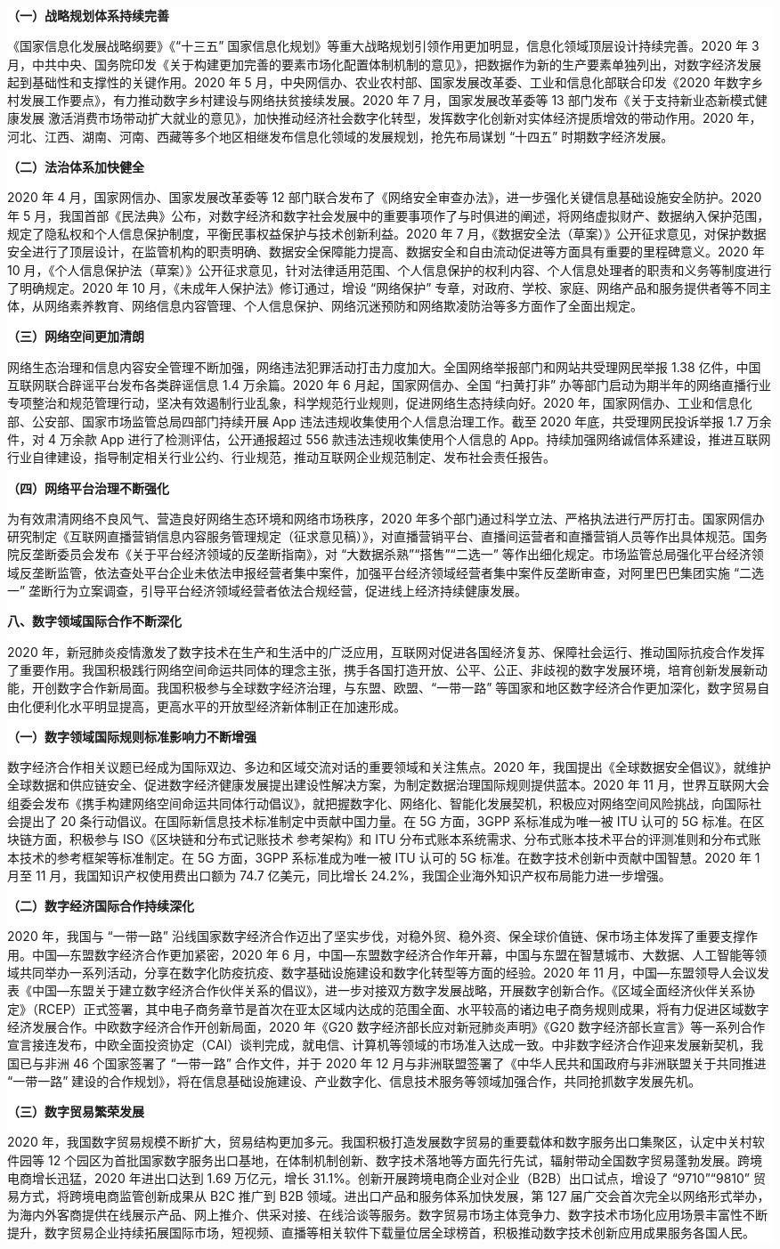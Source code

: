 **（一）战略规划体系持续完善**

《国家信息化发展战略纲要》《“十三五” 国家信息化规划》等重大战略规划引领作用更加明显，信息化领域顶层设计持续完善。2020 年 3 月，中共中央、国务院印发《关于构建更加完善的要素市场化配置体制机制的意见》，把数据作为新的生产要素单独列出，对数字经济发展起到基础性和支撑性的关键作用。2020 年 5 月，中央网信办、农业农村部、国家发展改革委、工业和信息化部联合印发《2020 年数字乡村发展工作要点》，有力推动数字乡村建设与网络扶贫接续发展。2020 年 7 月，国家发展改革委等 13 部门发布《关于支持新业态新模式健康发展 激活消费市场带动扩大就业的意见》，加快推动经济社会数字化转型，发挥数字化创新对实体经济提质增效的带动作用。2020 年，河北、江西、湖南、河南、西藏等多个地区相继发布信息化领域的发展规划，抢先布局谋划 “十四五” 时期数字经济发展。

**（二）法治体系加快健全**

2020 年 4 月，国家网信办、国家发展改革委等 12 部门联合发布了《网络安全审查办法》，进一步强化关键信息基础设施安全防护。2020 年 5 月，我国首部《民法典》公布，对数字经济和数字社会发展中的重要事项作了与时俱进的阐述，将网络虚拟财产、数据纳入保护范围，规定了隐私权和个人信息保护制度，平衡民事权益保护与技术创新利益。2020 年 7 月，《数据安全法（草案）》公开征求意见，对保护数据安全进行了顶层设计，在监管机构的职责明确、数据安全保障能力提高、数据安全和自由流动促进等方面具有重要的里程碑意义。2020 年 10 月，《个人信息保护法（草案）》公开征求意见，针对法律适用范围、个人信息保护的权利内容、个人信息处理者的职责和义务等制度进行了明确规定。2020 年 10 月，《未成年人保护法》修订通过，增设 “网络保护” 专章，对政府、学校、家庭、网络产品和服务提供者等不同主体，从网络素养教育、网络信息内容管理、个人信息保护、网络沉迷预防和网络欺凌防治等多方面作了全面出规定。

**（三）网络空间更加清朗**

网络生态治理和信息内容安全管理不断加强，网络违法犯罪活动打击力度加大。全国网络举报部门和网站共受理网民举报 1.38 亿件，中国互联网联合辟谣平台发布各类辟谣信息 1.4 万余篇。2020 年 6 月起，国家网信办、全国 “扫黄打非” 办等部门启动为期半年的网络直播行业专项整治和规范管理行动，坚决有效遏制行业乱象，科学规范行业规则，促进网络生态持续向好。2020 年，国家网信办、工业和信息化部、公安部、国家市场监管总局四部门持续开展 App 违法违规收集使用个人信息治理工作。截至 2020 年底，共受理网民投诉举报 1.7 万余件，对 4 万余款 App 进行了检测评估，公开通报超过 556 款违法违规收集使用个人信息的 App。持续加强网络诚信体系建设，推进互联网行业自律建设，指导制定相关行业公约、行业规范，推动互联网企业规范制定、发布社会责任报告。

**（四）网络平台治理不断强化**

为有效肃清网络不良风气、营造良好网络生态环境和网络市场秩序，2020 年多个部门通过科学立法、严格执法进行严厉打击。国家网信办研究制定《互联网直播营销信息内容服务管理规定（征求意见稿）》，对直播营销平台、直播间运营者和直播营销人员等作出具体规范。国务院反垄断委员会发布《关于平台经济领域的反垄断指南》，对 “大数据杀熟”“搭售”“二选一” 等作出细化规定。市场监管总局强化平台经济领域反垄断监管，依法查处平台企业未依法申报经营者集中案件，加强平台经济领域经营者集中案件反垄断审查，对阿里巴巴集团实施 “二选一” 垄断行为立案调查，引导平台经济领域经营者依法合规经营，促进线上经济持续健康发展。

**八、数字领域国际合作不断深化**

2020 年，新冠肺炎疫情激发了数字技术在生产和生活中的广泛应用，互联网对促进各国经济复苏、保障社会运行、推动国际抗疫合作发挥了重要作用。我国积极践行网络空间命运共同体的理念主张，携手各国打造开放、公平、公正、非歧视的数字发展环境，培育创新发展新动能，开创数字合作新局面。我国积极参与全球数字经济治理，与东盟、欧盟、“一带一路” 等国家和地区数字经济合作更加深化，数字贸易自由化便利化水平明显提高，更高水平的开放型经济新体制正在加速形成。

**（一）数字领域国际规则标准影响力不断增强**

数字经济合作相关议题已经成为国际双边、多边和区域交流对话的重要领域和关注焦点。2020 年，我国提出《全球数据安全倡议》，就维护全球数据和供应链安全、促进数字经济健康发展提出建设性解决方案，为制定数据治理国际规则提供蓝本。2020 年 11 月，世界互联网大会组委会发布《携手构建网络空间命运共同体行动倡议》，就把握数字化、网络化、智能化发展契机，积极应对网络空间风险挑战，向国际社会提出了 20 条行动倡议。在国际新信息技术标准制定中贡献中国力量。在 5G 方面，3GPP 系标准成为唯一被 ITU 认可的 5G 标准。在区块链方面，积极参与 ISO《区块链和分布式记账技术 参考架构》和 ITU 分布式账本系统需求、分布式账本技术平台的评测准则和分布式账本技术的参考框架等标准制定。在 5G 方面，3GPP 系标准成为唯一被 ITU 认可的 5G 标准。在数字技术创新中贡献中国智慧。2020 年 1 月至 11 月，我国知识产权使用费出口额为 74.7 亿美元，同比增长 24.2%，我国企业海外知识产权布局能力进一步增强。

**（二）数字经济国际合作持续深化**

2020 年，我国与 “一带一路” 沿线国家数字经济合作迈出了坚实步伐，对稳外贸、稳外资、保全球价值链、保市场主体发挥了重要支撑作用。中国—东盟数字经济合作更加紧密，2020 年 6 月，中国—东盟数字经济合作年开幕，中国与东盟在智慧城市、大数据、人工智能等领域共同举办一系列活动，分享在数字化防疫抗疫、数字基础设施建设和数字化转型等方面的经验。2020 年 11 月，中国—东盟领导人会议发表《中国—东盟关于建立数字经济合作伙伴关系的倡议》，进一步对接双方数字发展战略，开展数字创新合作。《区域全面经济伙伴关系协定》（RCEP）正式签署，其中电子商务章节是首次在亚太区域内达成的范围全面、水平较高的诸边电子商务规则成果，将有力促进区域数字经济发展合作。中欧数字经济合作开创新局面，2020 年《G20 数字经济部长应对新冠肺炎声明》《G20 数字经济部长宣言》等一系列合作宣言接连发布，中欧全面投资协定（CAI）谈判完成，就电信、计算机等领域的市场准入达成一致。中非数字经济合作迎来发展新契机，我国已与非洲 46 个国家签署了 “一带一路” 合作文件，并于 2020 年 12 月与非洲联盟签署了《中华人民共和国政府与非洲联盟关于共同推进 “一带一路” 建设的合作规划》，将在信息基础设施建设、产业数字化、信息技术服务等领域加强合作，共同抢抓数字发展先机。

**（三）数字贸易繁荣发展**

2020 年，我国数字贸易规模不断扩大，贸易结构更加多元。我国积极打造发展数字贸易的重要载体和数字服务出口集聚区，认定中关村软件园等 12 个园区为首批国家数字服务出口基地，在体制机制创新、数字技术落地等方面先行先试，辐射带动全国数字贸易蓬勃发展。跨境电商增长迅猛，2020 年进出口达到 1.69 万亿元，增长 31.1%。创新开展跨境电商企业对企业（B2B）出口试点，增设了 “9710”“9810” 贸易方式，将跨境电商监管创新成果从 B2C 推广到 B2B 领域。进出口产品和服务体系加快发展，第 127 届广交会首次完全以网络形式举办，为海内外客商提供在线展示产品、网上推介、供采对接、在线洽谈等服务。数字贸易市场主体竞争力、数字技术市场化应用场景丰富性不断提升，数字贸易企业持续拓展国际市场，短视频、直播等相关软件下载量位居全球榜首，积极推动数字技术创新应用成果服务各国人民。
